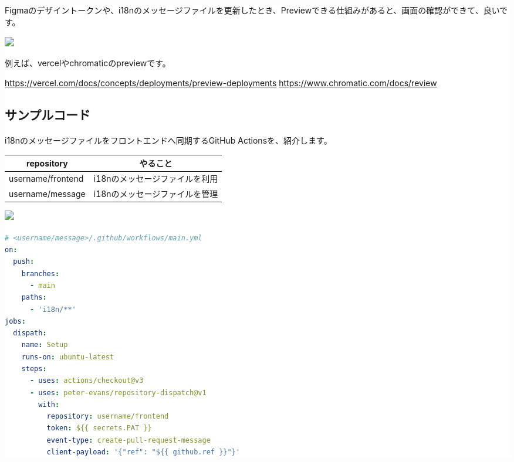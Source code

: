 Figmaのデザイントークンや、i18nのメッセージファイルを更新したとき、Previewできる仕組みがあると、画面の確認ができて、良いです。

[![](https://mermaid.ink/img/pako:eNp9kUtLAzEUhf9KyEqhg7TShYPMqnQnLtwOSJqczgQmD29u1FL6301mFBcVs7iEw3fu8yx1MJCtTHjL8Bo7qwZSrveiPJU5-OwOoN4vSlTEVtuoPItnHkFCJTFYHvPhlRBDshzo9JgTyCuHu1CZ7tq7p1Di_95jZeBN91N8Lth03WxuBT6hM0P8ehtjU1Ssx4WfuWteExSjiXmaGqpjJ154gmZBw-Fm_bBeic3mvoTt9vbPZJHwbvEhdohTODl4TgtXGpYr6UBOWVMWe65yL0vrDr1sy9fgqPLEvez9paB1yS8nr2XLlLGSOZrS3vcdZHtUUyoqTJ3waTnWfLPLF6JHmvQ?type=png)](https://mermaid.live/edit#pako:eNp9kUtLAzEUhf9KyEqhg7TShYPMqnQnLtwOSJqczgQmD29u1FL6301mFBcVs7iEw3fu8yx1MJCtTHjL8Bo7qwZSrveiPJU5-OwOoN4vSlTEVtuoPItnHkFCJTFYHvPhlRBDshzo9JgTyCuHu1CZ7tq7p1Di_95jZeBN91N8Lth03WxuBT6hM0P8ehtjU1Ssx4WfuWteExSjiXmaGqpjJ154gmZBw-Fm_bBeic3mvoTt9vbPZJHwbvEhdohTODl4TgtXGpYr6UBOWVMWe65yL0vrDr1sy9fgqPLEvez9paB1yS8nr2XLlLGSOZrS3vcdZHtUUyoqTJ3waTnWfLPLF6JHmvQ)

例えば、vercelやchromaticのpreviewです。

https://vercel.com/docs/concepts/deployments/preview-deployments
https://www.chromatic.com/docs/review

## サンプルコード

i18nのメッセージファイルをフロントエンドへ同期するGitHub Actionsを、紹介します。

|repository|やること|
|---|---|
|username/frontend|i18nのメッセージファイルを利用|
|username/message|i18nのメッセージファイルを管理|

[![](https://mermaid.ink/img/pako:eNp9kk9LxDAQxb9KyGFR2CrepEgviuChJ68FmU1m22gziZNELct-d9M_6yKum0MIk_fLPCZvJ5XTKEsZ8D0hKXww0DLYhkRekKKjZDfIDS0VFR2LGkOAFmugvPN844GjUcYDRVELCKI1sUubF0bvgsnUcJcCMoHFazvz1V_ykV3ez9PbUYOkq4Op33aKqqrLkRfKWWviRfIaIgpzc0uHzlevwdGlWK0mnU-hW17K8GShFPiFKmXs6KDQJniIatFOuqN-ACbRIiHnZuXS56Ty8LJizNLCp74veBx_iCf1HkIQ90-n7xg_DH4Kjb53g0WK4Z-ZLIDqUL0JRz9kyDaQzkMWuUUxGhWLUbmWuWjB6Jyd3Ug3MnZosZFlPmrcQupjIxvaZ-mYo-eBlCwjJ1zL-UeWqMlyC33IVdTjmOs5j1Ms9987Oeuw?type=png)](https://mermaid.live/edit#pako:eNp9kk9LxDAQxb9KyGFR2CrepEgviuChJ68FmU1m22gziZNELct-d9M_6yKum0MIk_fLPCZvJ5XTKEsZ8D0hKXww0DLYhkRekKKjZDfIDS0VFR2LGkOAFmugvPN844GjUcYDRVELCKI1sUubF0bvgsnUcJcCMoHFazvz1V_ykV3ez9PbUYOkq4Op33aKqqrLkRfKWWviRfIaIgpzc0uHzlevwdGlWK0mnU-hW17K8GShFPiFKmXs6KDQJniIatFOuqN-ACbRIiHnZuXS56Ty8LJizNLCp74veBx_iCf1HkIQ90-n7xg_DH4Kjb53g0WK4Z-ZLIDqUL0JRz9kyDaQzkMWuUUxGhWLUbmWuWjB6Jyd3Ug3MnZosZFlPmrcQupjIxvaZ-mYo-eBlCwjJ1zL-UeWqMlyC33IVdTjmOs5j1Ms9987Oeuw)

```yml
# <username/message>/.github/workflows/main.yml
on:
  push:
    branches:
      - main
    paths:
      - 'i18n/**'
jobs:
  dispath:
    name: Setup
    runs-on: ubuntu-latest
    steps:
      - uses: actions/checkout@v3
      - uses: peter-evans/repository-dispatch@v1
        with:
          repository: username/frontend
          token: ${{ secrets.PAT }}
          event-type: create-pull-request-message
          client-payload: '{"ref": "${{ github.ref }}"}'
```
